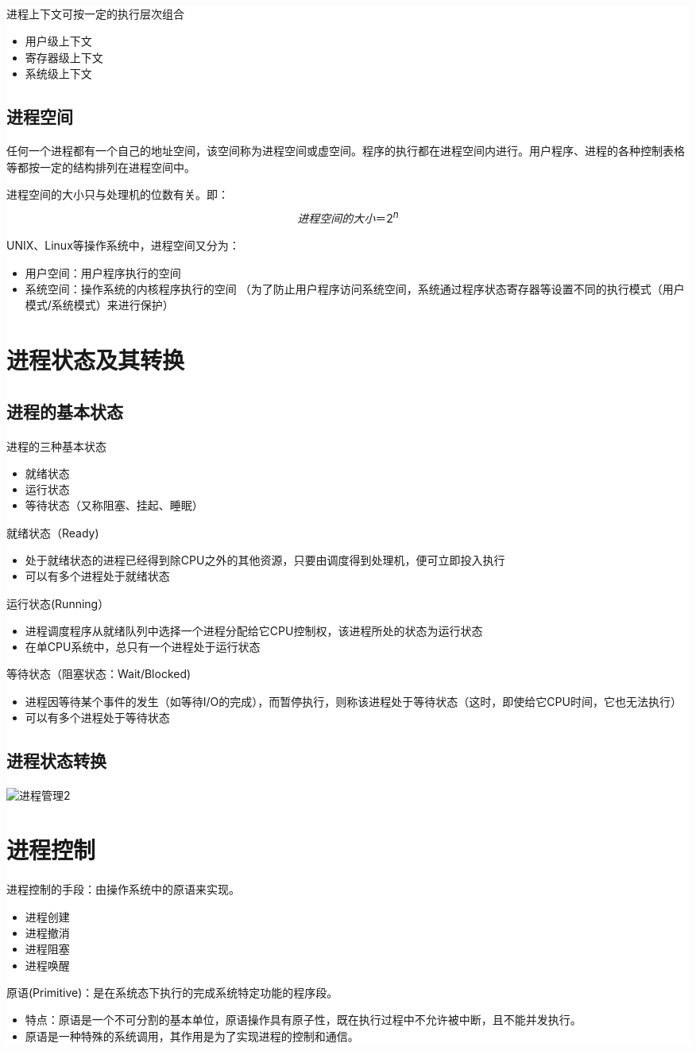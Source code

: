 进程上下文可按一定的执行层次组合
- 用户级上下文
- 寄存器级上下文
- 系统级上下文

## 进程空间
任何一个进程都有一个自己的地址空间，该空间称为进程空间或虚空间。程序的执行都在进程空间内进行。用户程序、进程的各种控制表格等都按一定的结构排列在进程空间中。

进程空间的大小只与处理机的位数有关。即：
$$进程空间的大小＝2^n$$         

UNIX、Linux等操作系统中，进程空间又分为：
- 用户空间：用户程序执行的空间
- 系统空间：操作系统的内核程序执行的空间
  （为了防止用户程序访问系统空间，系统通过程序状态寄存器等设置不同的执行模式（用户模式/系统模式）来进行保护）

# 进程状态及其转换
## 进程的基本状态
进程的三种基本状态
- 就绪状态
- 运行状态
- 等待状态（又称阻塞、挂起、睡眠）

就绪状态（Ready)
- 处于就绪状态的进程已经得到除CPU之外的其他资源，只要由调度得到处理机，便可立即投入执行
- 可以有多个进程处于就绪状态

运行状态(Running）
- 进程调度程序从就绪队列中选择一个进程分配给它CPU控制权，该进程所处的状态为运行状态
- 在单CPU系统中，总只有一个进程处于运行状态

等待状态（阻塞状态：Wait/Blocked)
- 进程因等待某个事件的发生（如等待I/O的完成），而暂停执行，则称该进程处于等待状态（这时，即使给它CPU时间，它也无法执行）
- 可以有多个进程处于等待状态

## 进程状态转换
![进程管理2](http://ofolh8dcq.bkt.clouddn.com/%E8%BF%9B%E7%A8%8B%E7%AE%A1%E7%90%862.jpg)
# 进程控制
进程控制的手段：由操作系统中的原语来实现。 
- 进程创建
- 进程撤消
- 进程阻塞
- 进程唤醒

原语(Primitive)：是在系统态下执行的完成系统特定功能的程序段。
- 特点：原语是一个不可分割的基本单位，原语操作具有原子性，既在执行过程中不允许被中断，且不能并发执行。
- 原语是一种特殊的系统调用，其作用是为了实现进程的控制和通信。
